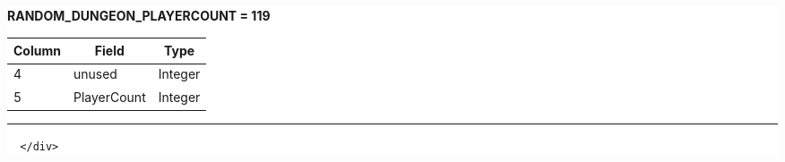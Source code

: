 <p><strong>RANDOM_DUNGEON_PLAYERCOUNT = 119</strong></p>

<table>
  <thead>
    <tr>
      <th><strong>Column</strong></th>
      <th><strong>Field</strong></th>
      <th><strong>Type</strong></th>
    </tr>
  </thead>
  <tbody>
    <tr>
      <td>4</td>
      <td>unused</td>
      <td>Integer</td>
    </tr>
    <tr>
      <td>5</td>
      <td>PlayerCount</td>
      <td>Integer</td>
    </tr>
  </tbody>
</table>

<hr>



      </div>